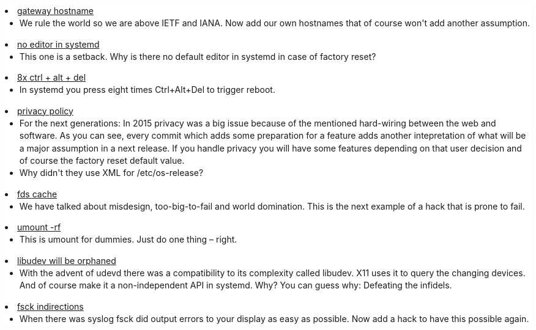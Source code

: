 <li><a href="http://cgit.freedesktop.org/systemd/systemd/tree/NEWS?id=2d1ca11270e66777c90a449096203afebc37ec9c#n700">gateway hostname</a>
<ul>
<li>We rule the world so we are above IETF and IANA. Now add our own
hostnames that of course won't add another assumption.</li>
</ul>
</li>
<li><a href="http://cgit.freedesktop.org/systemd/systemd/tree/NEWS?id=2d1ca11270e66777c90a449096203afebc37ec9c#n689">no editor in systemd</a>
<ul>
<li>This one is a setback. Why is there no default editor in systemd in
case of factory reset?</li>
</ul>
</li>
<li><a href="http://cgit.freedesktop.org/systemd/systemd/tree/NEWS?id=2d1ca11270e66777c90a449096203afebc37ec9c#n610">8x ctrl + alt + del</a>
<ul>
<li>In systemd you press eight times Ctrl+Alt+Del to trigger reboot.</li>
</ul>
</li>
<li><a href="http://cgit.freedesktop.org/systemd/systemd/tree/NEWS?id=2d1ca11270e66777c90a449096203afebc37ec9c#n594">privacy policy</a>
<ul>
<li>For the next generations: In 2015 privacy was a big issue because of
the mentioned hard-wiring between the web and software.
As you can see, every commit which adds some preparation for a 
feature adds another intepretation of what will be a major
assumption in a next release. If you
handle privacy you will have some features depending on that user
decision and of course the factory reset default value.</li>
<li>Why didn't they use XML for /etc/os-release?</li>
</ul>
</li>
<li><a href="http://cgit.freedesktop.org/systemd/systemd/tree/NEWS?id=2d1ca11270e66777c90a449096203afebc37ec9c#n502">fds cache</a>
<ul>
<li>We have talked about misdesign, too-big-to-fail and world
domination. This is the next example of a hack that is prone to
fail.</li>
</ul>
</li>
<li><a href="http://cgit.freedesktop.org/systemd/systemd/tree/NEWS?id=2d1ca11270e66777c90a449096203afebc37ec9c#n380">umount -rf</a>
<ul>
<li>This is umount for dummies. Just do one thing – right.</li>
</ul>
</li>
<li><a href="http://cgit.freedesktop.org/systemd/systemd/tree/NEWS?id=2d1ca11270e66777c90a449096203afebc37ec9c#n291">libudev will be orphaned</a>
<ul>
<li>With the advent of udevd there was a compatibility to its complexity
called libudev. X11 uses it to query the changing devices. And of
course make it a non-independent API in systemd. Why? You can guess
why: Defeating the infidels.</li>
</ul>
</li>
<li><a href="http://cgit.freedesktop.org/systemd/systemd/tree/NEWS?id=2d1ca11270e66777c90a449096203afebc37ec9c#n281">fsck indirections</a>
<ul>
<li>When there was syslog fsck did output errors to your display as
easy as possible. Now add a hack to have this possible again.</li>
</ul>
</li>